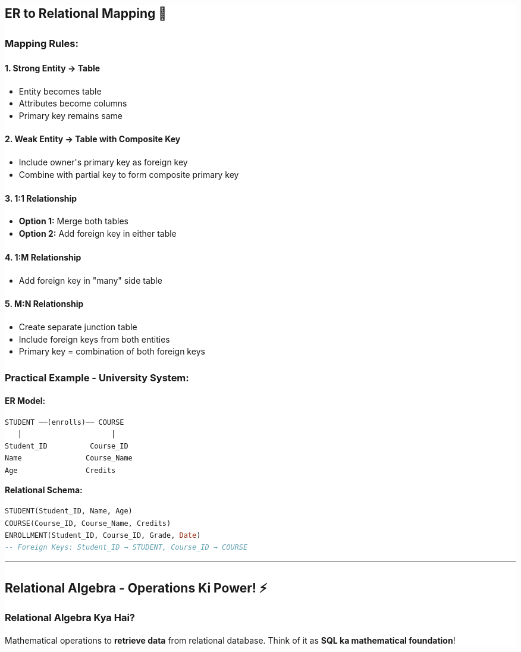 
## ER to Relational Mapping 🔄

### **Mapping Rules:**

#### **1. Strong Entity → Table**
- Entity becomes table
- Attributes become columns
- Primary key remains same

#### **2. Weak Entity → Table with Composite Key**
- Include owner's primary key as foreign key
- Combine with partial key to form composite primary key

#### **3. 1:1 Relationship**
- **Option 1:** Merge both tables
- **Option 2:** Add foreign key in either table

#### **4. 1:M Relationship**
- Add foreign key in "many" side table

#### **5. M:N Relationship**
- Create separate junction table
- Include foreign keys from both entities
- Primary key = combination of both foreign keys

### **Practical Example - University System:**

**ER Model:**
```
STUDENT ──(enrolls)── COURSE
   │                     │
Student_ID          Course_ID
Name               Course_Name
Age                Credits
```

**Relational Schema:**
```sql
STUDENT(Student_ID, Name, Age)
COURSE(Course_ID, Course_Name, Credits)
ENROLLMENT(Student_ID, Course_ID, Grade, Date)
-- Foreign Keys: Student_ID → STUDENT, Course_ID → COURSE
```

---

## Relational Algebra - Operations Ki Power! ⚡

### **Relational Algebra Kya Hai?**
Mathematical operations to **retrieve data** from relational database. Think of it as **SQL ka mathematical foundation**!
